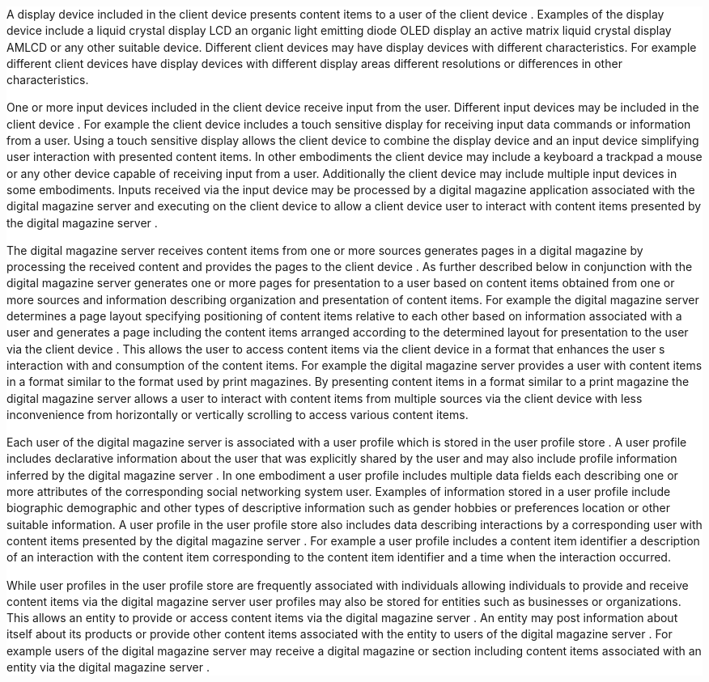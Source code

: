 A display device included in the client device presents content items to a user of the client device . Examples of the display device include a liquid crystal display LCD an organic light emitting diode OLED display an active matrix liquid crystal display AMLCD or any other suitable device. Different client devices may have display devices with different characteristics. For example different client devices have display devices with different display areas different resolutions or differences in other characteristics.

One or more input devices included in the client device receive input from the user. Different input devices may be included in the client device . For example the client device includes a touch sensitive display for receiving input data commands or information from a user. Using a touch sensitive display allows the client device to combine the display device and an input device simplifying user interaction with presented content items. In other embodiments the client device may include a keyboard a trackpad a mouse or any other device capable of receiving input from a user. Additionally the client device may include multiple input devices in some embodiments. Inputs received via the input device may be processed by a digital magazine application associated with the digital magazine server and executing on the client device to allow a client device user to interact with content items presented by the digital magazine server .

The digital magazine server receives content items from one or more sources generates pages in a digital magazine by processing the received content and provides the pages to the client device . As further described below in conjunction with the digital magazine server generates one or more pages for presentation to a user based on content items obtained from one or more sources and information describing organization and presentation of content items. For example the digital magazine server determines a page layout specifying positioning of content items relative to each other based on information associated with a user and generates a page including the content items arranged according to the determined layout for presentation to the user via the client device . This allows the user to access content items via the client device in a format that enhances the user s interaction with and consumption of the content items. For example the digital magazine server provides a user with content items in a format similar to the format used by print magazines. By presenting content items in a format similar to a print magazine the digital magazine server allows a user to interact with content items from multiple sources via the client device with less inconvenience from horizontally or vertically scrolling to access various content items.

Each user of the digital magazine server is associated with a user profile which is stored in the user profile store . A user profile includes declarative information about the user that was explicitly shared by the user and may also include profile information inferred by the digital magazine server . In one embodiment a user profile includes multiple data fields each describing one or more attributes of the corresponding social networking system user. Examples of information stored in a user profile include biographic demographic and other types of descriptive information such as gender hobbies or preferences location or other suitable information. A user profile in the user profile store also includes data describing interactions by a corresponding user with content items presented by the digital magazine server . For example a user profile includes a content item identifier a description of an interaction with the content item corresponding to the content item identifier and a time when the interaction occurred.

While user profiles in the user profile store are frequently associated with individuals allowing individuals to provide and receive content items via the digital magazine server user profiles may also be stored for entities such as businesses or organizations. This allows an entity to provide or access content items via the digital magazine server . An entity may post information about itself about its products or provide other content items associated with the entity to users of the digital magazine server . For example users of the digital magazine server may receive a digital magazine or section including content items associated with an entity via the digital magazine server .
